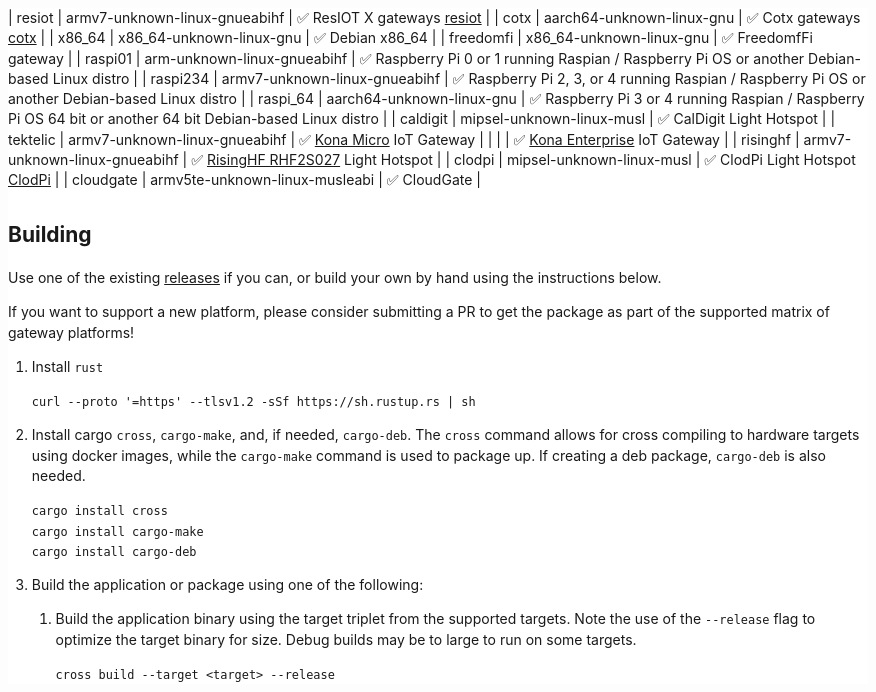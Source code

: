 | resiot         | armv7-unknown-linux-gnueabihf  | :white_check_mark: ResIOT X gateways [resiot]                                                                               |
| cotx           | aarch64-unknown-linux-gnu      | :white_check_mark: Cotx gateways [cotx]                                                                                     |
| x86_64         | x86_64-unknown-linux-gnu       | :white_check_mark: Debian x86_64                                                                                            |
| freedomfi      | x86_64-unknown-linux-gnu       | :white_check_mark: FreedomfFi gateway                                                                                       |
| raspi01        | arm-unknown-linux-gnueabihf    | :white_check_mark: Raspberry Pi 0 or 1 running Raspian / Raspberry Pi OS or another Debian-based Linux distro               |
| raspi234       | armv7-unknown-linux-gnueabihf  | :white_check_mark: Raspberry Pi 2, 3, or 4 running Raspian / Raspberry Pi OS or another Debian-based Linux distro           |
| raspi_64       | aarch64-unknown-linux-gnu      | :white_check_mark: Raspberry Pi 3 or 4 running Raspian / Raspberry Pi OS 64 bit or another 64 bit Debian-based Linux distro |
| caldigit       | mipsel-unknown-linux-musl      | :white_check_mark: CalDigit Light Hotspot                                                                                   |
| tektelic       | armv7-unknown-linux-gnueabihf  | :white_check_mark: [Kona Micro] IoT Gateway                                                                                 |
|                |                                | :white_check_mark: [Kona Enterprise] IoT Gateway                                                                            |
| risinghf       | armv7-unknown-linux-gnueabihf  | :white_check_mark: [RisingHF RHF2S027] Light Hotspot                                                                        |
| clodpi         | mipsel-unknown-linux-musl      | :white_check_mark: ClodPi Light Hotspot [ClodPi]                                                                            |
| cloudgate      | armv5te-unknown-linux-musleabi | :white_check_mark: CloudGate                                                                                                |

[ramips_24kec]: https://downloads.rakwireless.com/WIFI/RAK634/Hardware%20Specification/RAK634_Module_Specification_V1.0.pdf
[rak833]: https://github.com/RAKWireless/RAK2247-RAK833-LoRaGateway-OpenWRT-MT7628
[rak7258]: https://store.rakwireless.com/products/rak7258-micro-gateway
[rak7249]: https://store.rakwireless.com/products/rak7249-diy-outdoor-gateway
[rak7240]: https://store.rakwireless.com/products/rak7240-outdoor-lpwan-gateway?variant=36068284465310
[wirnet ifemtocell evolution]: https://www.kerlink.com/product/wirnet-ifemtocell-evolution/
[lps8]: https://www.dragino.com/products/lora-lorawan-gateway/item/148-lps8.html
[dlos8]: https://www.dragino.com/products/lora-lorawan-gateway/item/160-dlos8.html
[mtcdt]: https://www.multitech.com/brands/multiconnect-conduit
[resiot]: https://www.resiot.io/en/resiot-gateways/
[cotx]: https://www.cotxnetworks.com/product/service_one
[kona micro]: https://www.tektelic.com/catalog/kona-micro-lorawan-gateway
[kona enterprise]: https://www.tektelic.com/catalog/kona-enterprise-lorawan-gateway
[risinghf rhf2s027]: https://www.risinghf.com/product/detail/27
[clodpi]: https://clodpi.io
[cloudgate]: https://www.option.com/

## Building

Use one of the existing [releases](https://github.com/helium/gateway-rs/releases) if you can, or build your own by hand using the instructions below.

If you want to support a new platform, please consider submitting a PR to get the package as part of the supported matrix of gateway platforms!

1. Install `rust`
   ```shell
   curl --proto '=https' --tlsv1.2 -sSf https://sh.rustup.rs | sh
   ```
2. Install cargo `cross`, `cargo-make`, and, if needed, `cargo-deb`. The `cross` command allows for cross compiling to hardware targets using docker images, while the `cargo-make` command is used to package up. If creating a deb package, `cargo-deb` is also needed.
   ```shell
   cargo install cross
   cargo install cargo-make
   cargo install cargo-deb
   ```
3. Build the application or package using one of the following:

   1. Build the application binary using the target triplet from the supported targets. Note the use of the `--release` flag to optimize the target binary for size. Debug builds may be to large to run on some targets.

      ```shell
      cross build --target <target> --release
      ```

